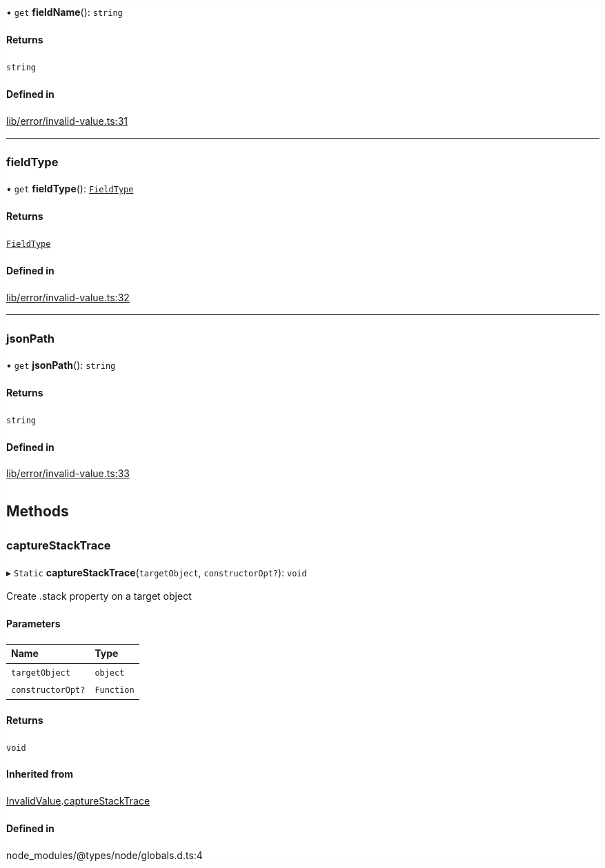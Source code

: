 • `get` **fieldName**(): `string`

#### Returns

`string`

#### Defined in

[lib/error/invalid-value.ts:31](https://github.com/redis/redis-om-node/blob/660c639/lib/error/invalid-value.ts#L31)

___

### fieldType

• `get` **fieldType**(): [`FieldType`](../README.md#fieldtype)

#### Returns

[`FieldType`](../README.md#fieldtype)

#### Defined in

[lib/error/invalid-value.ts:32](https://github.com/redis/redis-om-node/blob/660c639/lib/error/invalid-value.ts#L32)

___

### jsonPath

• `get` **jsonPath**(): `string`

#### Returns

`string`

#### Defined in

[lib/error/invalid-value.ts:33](https://github.com/redis/redis-om-node/blob/660c639/lib/error/invalid-value.ts#L33)

## Methods

### captureStackTrace

▸ `Static` **captureStackTrace**(`targetObject`, `constructorOpt?`): `void`

Create .stack property on a target object

#### Parameters

| Name | Type |
| :------ | :------ |
| `targetObject` | `object` |
| `constructorOpt?` | `Function` |

#### Returns

`void`

#### Inherited from

[InvalidValue](InvalidValue.md).[captureStackTrace](InvalidValue.md#capturestacktrace)

#### Defined in

node_modules/@types/node/globals.d.ts:4
